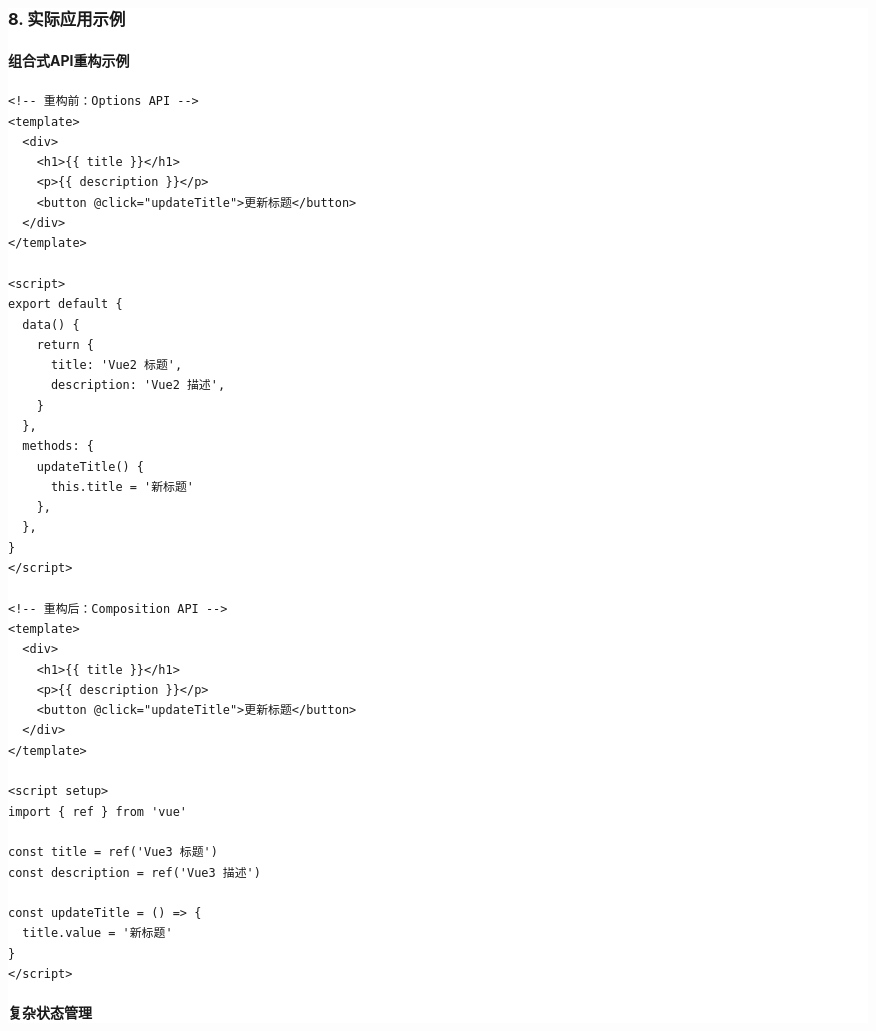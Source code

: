 ### 8. 实际应用示例

#### 组合式API重构示例

```vue
<!-- 重构前：Options API -->
<template>
  <div>
    <h1>{{ title }}</h1>
    <p>{{ description }}</p>
    <button @click="updateTitle">更新标题</button>
  </div>
</template>

<script>
export default {
  data() {
    return {
      title: 'Vue2 标题',
      description: 'Vue2 描述',
    }
  },
  methods: {
    updateTitle() {
      this.title = '新标题'
    },
  },
}
</script>

<!-- 重构后：Composition API -->
<template>
  <div>
    <h1>{{ title }}</h1>
    <p>{{ description }}</p>
    <button @click="updateTitle">更新标题</button>
  </div>
</template>

<script setup>
import { ref } from 'vue'

const title = ref('Vue3 标题')
const description = ref('Vue3 描述')

const updateTitle = () => {
  title.value = '新标题'
}
</script>
```

#### 复杂状态管理
